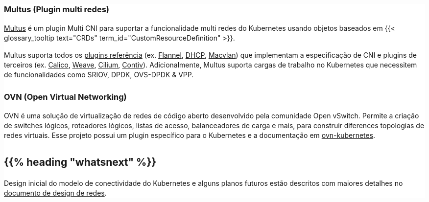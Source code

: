 ### Multus (Plugin multi redes)

[Multus](https://github.com/Intel-Corp/multus-cni) é um plugin Multi CNI para
suportar a funcionalidade multi redes do Kubernetes usando objetos baseados em {{< glossary_tooltip text="CRDs" term_id="CustomResourceDefinition" >}}. 

Multus suporta todos os  [plugins referência](https://github.com/containernetworking/plugins) (ex. [Flannel](https://github.com/containernetworking/plugins/tree/master/plugins/meta/flannel), 
[DHCP](https://github.com/containernetworking/plugins/tree/master/plugins/ipam/dhcp), 
[Macvlan](https://github.com/containernetworking/plugins/tree/master/plugins/main/macvlan)) 
que implementam a especificação de CNI e plugins de terceiros
(ex. [Calico](https://github.com/projectcalico/cni-plugin), [Weave](https://github.com/weaveworks/weave), 
[Cilium](https://github.com/cilium/cilium), [Contiv](https://github.com/contiv/netplugin)). 
Adicionalmente, Multus suporta cargas de trabalho no Kubernetes que necessitem de funcionalidades como 
[SRIOV](https://github.com/hustcat/sriov-cni), [DPDK](https://github.com/Intel-Corp/sriov-cni), 
[OVS-DPDK & VPP](https://github.com/intel/vhost-user-net-plugin). 

### OVN (Open Virtual Networking)

OVN é uma solução de virtualização de redes de código aberto desenvolvido pela 
comunidade Open vSwitch. Permite a criação de switches lógicos, roteadores lógicos, 
listas de acesso, balanceadores de carga e mais, para construir diferences topologias
de redes virtuais. Esse projeto possui um plugin específico para o Kubernetes e a 
documentação em [ovn-kubernetes](https://github.com/openvswitch/ovn-kubernetes).

## {{% heading "whatsnext" %}}

Design inicial do modelo de conectividade do Kubernetes e alguns planos futuros 
estão descritos com maiores detalhes no 
[documento de design de redes](https://git.k8s.io/community/contributors/design-proposals/network/networking.md).
